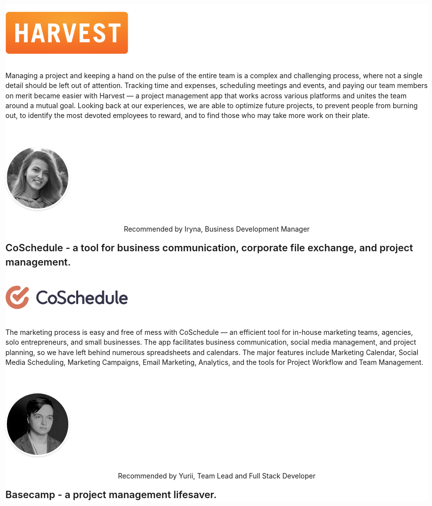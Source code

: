   <img style="max-width: 250px; max-height: 100px; margin: 15px auto;" src="/static/posts/applications-business-tools-of-the-year/harvest.png" alt="Harvest"/>
</div>

Managing a project and keeping a hand on the pulse of the entire team is a complex and challenging process, where not a single detail should be left out of attention. Tracking time and expenses, scheduling meetings and events, and paying our team members on merit became easier with Harvest ― a project management app that works across various platforms and unites the team around a mutual goal. Looking back at our experiences, we are able to optimize future projects, to prevent people from burning out, to identify the most devoted employees to reward, and to find those who may take more work on their plate.

<div style="margin-top: 50px">
  <img src="/static/posts/applications-business-tools-of-the-year/iryna.png" alt="Iryna, Business Development Manager" style="width: 125px; border-radius: 50%; border: 3px solid #fff; box-shadow: inset 0 1.5px 3px 0 rgba(0,0,0,.15), 0 1.5px 3px 0 rgba(0,0,0,.15); margin-bottom: 10px"/>
  <p style="text-align: center;">Recommended by Iryna, Business Development Manager</p>
  <h2 style="font-size: 20px; font-weight: 600; margin: 13px 0;"><a style="text-decoration: none; color: inherit;" href="https://coschedule.com/" target="_blank" rel="noopener noreferrer">CoSchedule</a> - a tool for business communication, corporate file exchange, and project management.</h2>
  <img style="max-width: 250px; max-height: 100px; margin: 15px auto;" src="/static/posts/applications-business-tools-of-the-year/co-schedule.png" alt="CoSchedule"/>
</div>

The marketing process is easy and free of mess with CoSchedule ― an efficient tool for in-house marketing teams, agencies, solo entrepreneurs, and small businesses. The app facilitates business communication, social media management, and project planning, so we have left behind numerous spreadsheets and calendars. The major features include Marketing Calendar, Social Media Scheduling, Marketing Campaigns, Email Marketing, Analytics, and the tools for Project Workflow and Team Management.

<div style="margin-top: 50px">
  <img src="/static/posts/applications-business-tools-of-the-year/yurii.png" alt="Yurii, Team Lead and Full Stack Developer" style="width: 125px; border-radius: 50%; border: 3px solid #fff; box-shadow: inset 0 1.5px 3px 0 rgba(0,0,0,.15), 0 1.5px 3px 0 rgba(0,0,0,.15); margin-bottom: 10px"/>
  <p style="text-align: center;">Recommended by Yurii, Team Lead and Full Stack Developer</p>
  <h2 style="font-size: 20px; font-weight: 600; margin: 13px 0;"><a style="text-decoration: none; color: inherit;" href="https://basecamp.com/how-it-works" target="_blank" rel="noopener noreferrer">Basecamp</a> - a project management lifesaver.</h2>